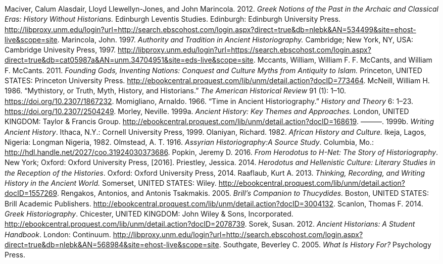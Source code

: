 Maciver, Calum Alasdair, Lloyd Llewellyn-Jones, and John Marincola. 2012. *Greek Notions of the Past in the Archaic and Classical Eras: History Without Historians.* Edinburgh Leventis Studies. Edinburgh: Edinburgh University Press. http://libproxy.unm.edu/login?url=http://search.ebscohost.com/login.aspx?direct=true&db=nlebk&AN=534499&site=ehost-live&scope=site.
Marincola, John. 1997. *Authority and Tradition in Ancient Historiography.* Cambridge; New York, NY, USA: Cambridge Univesity Press, 1997. http://libproxy.unm.edu/login?url=https://search.ebscohost.com/login.aspx?direct=true&db=cat05987a&AN=unm.34704951&site=eds-live&scope=site.
Mccants, William, William F. F. McCants, and William F. McCants. 2011. *Founding Gods, Inventing Nations: Conquest and Culture Myths from Antiquity to Islam.* Princeton, UNITED STATES: Princeton University Press. http://ebookcentral.proquest.com/lib/unm/detail.action?docID=773464.
McNeill, William H. 1986. “Mythistory, or Truth, Myth, History, and Historians.” *The American Historical Review* 91 (1): 1–10. https://doi.org/10.2307/1867232.
Momigliano, Arnaldo. 1966. “Time in Ancient Historiography.” *History and Theory* 6: 1–23. https://doi.org/10.2307/2504249.
Morley, Neville. 1999a. *Ancient History: Key Themes and Approaches.* London, UNITED KINGDOM: Taylor & Francis Group. http://ebookcentral.proquest.com/lib/unm/detail.action?docID=168619.
———. 1999b. *Writing Ancient History*. Ithaca, N.Y.: Cornell University Press, 1999.
Olaniyan, Richard. 1982. *African History and Culture.* Ikeja, Lagos, Nigeria: Longman Nigeria, 1982.
Olmstead, A. T. 1916. *Assyrian Historiography:A Source Study*. Columbia, Mo.: http://hdl.handle.net/2027/coo.31924030373686.
Popkin, Jeremy D. 2016. *From Herodotus to H-Net: The Story of Historiography*. New York; Oxford: Oxford University Press, [2016].
Priestley, Jessica. 2014. *Herodotus and Hellenistic Culture: Literary Studies in the Reception of the Histories*. Oxford: Oxford University Press, 2014.
Raaflaub, Kurt A. 2013. *Thinking, Recording, and Writing History in the Ancient World.* Somerset, UNITED STATES: Wiley. http://ebookcentral.proquest.com/lib/unm/detail.action?docID=1557269.
Rengakos, Antonios, and Antonis Tsakmakis. 2005. *Brill’s Companion to Thucydides.* Boston, UNITED STATES: Brill Academic Publishers. http://ebookcentral.proquest.com/lib/unm/detail.action?docID=3004132.
Scanlon, Thomas F. 2014. *Greek Historiography*. Chicester, UNITED KINGDOM: John Wiley & Sons, Incorporated. http://ebookcentral.proquest.com/lib/unm/detail.action?docID=2078739.
Sorek, Susan. 2012. *Ancient Historians: A Student Handbook*. London: Continuum. http://libproxy.unm.edu/login?url=http://search.ebscohost.com/login.aspx?direct=true&db=nlebk&AN=568984&site=ehost-live&scope=site.
Southgate, Beverley C. 2005. *What Is History For?* Psychology Press.
